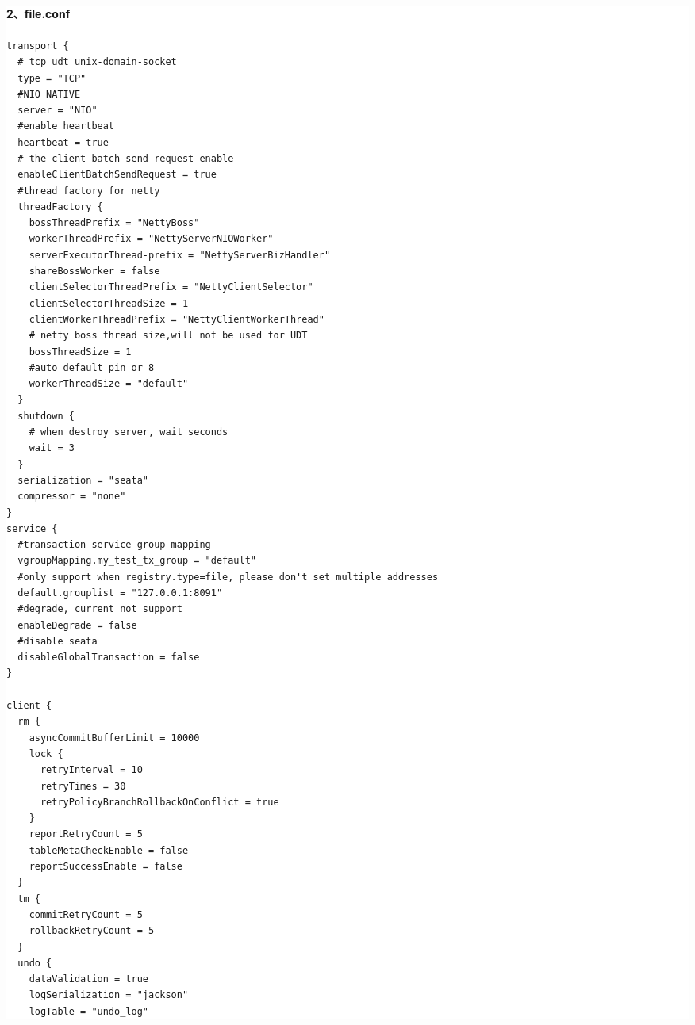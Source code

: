 #### **2、file.conf**

```properties
transport {
  # tcp udt unix-domain-socket
  type = "TCP"
  #NIO NATIVE
  server = "NIO"
  #enable heartbeat
  heartbeat = true
  # the client batch send request enable
  enableClientBatchSendRequest = true
  #thread factory for netty
  threadFactory {
    bossThreadPrefix = "NettyBoss"
    workerThreadPrefix = "NettyServerNIOWorker"
    serverExecutorThread-prefix = "NettyServerBizHandler"
    shareBossWorker = false
    clientSelectorThreadPrefix = "NettyClientSelector"
    clientSelectorThreadSize = 1
    clientWorkerThreadPrefix = "NettyClientWorkerThread"
    # netty boss thread size,will not be used for UDT
    bossThreadSize = 1
    #auto default pin or 8
    workerThreadSize = "default"
  }
  shutdown {
    # when destroy server, wait seconds
    wait = 3
  }
  serialization = "seata"
  compressor = "none"
}
service {
  #transaction service group mapping
  vgroupMapping.my_test_tx_group = "default"
  #only support when registry.type=file, please don't set multiple addresses
  default.grouplist = "127.0.0.1:8091"
  #degrade, current not support
  enableDegrade = false
  #disable seata
  disableGlobalTransaction = false
}

client {
  rm {
    asyncCommitBufferLimit = 10000
    lock {
      retryInterval = 10
      retryTimes = 30
      retryPolicyBranchRollbackOnConflict = true
    }
    reportRetryCount = 5
    tableMetaCheckEnable = false
    reportSuccessEnable = false
  }
  tm {
    commitRetryCount = 5
    rollbackRetryCount = 5
  }
  undo {
    dataValidation = true
    logSerialization = "jackson"
    logTable = "undo_log"
```